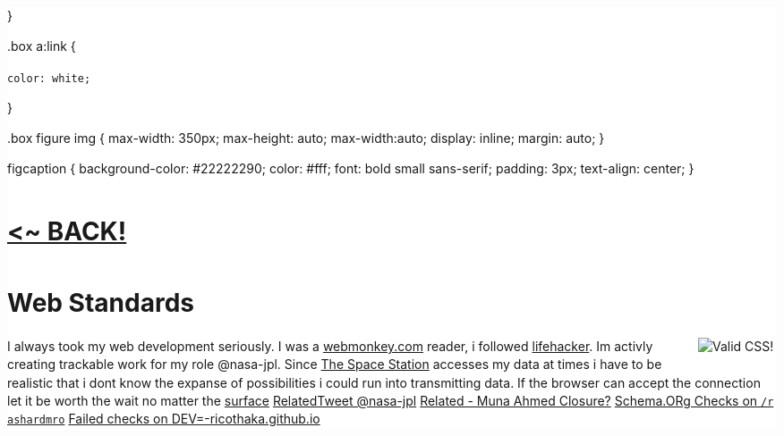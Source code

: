     

  }

  .box a:link {
    
    color: white;
    
  }

   .box figure img { 
              max-width: 350px;
  max-height: auto; 
            max-width:auto;
            display: inline; 
            margin: auto; 
        } 

figcaption {
  background-color: #22222290;
  color: #fff;
  font: bold small sans-serif;
  padding: 3px;
  text-align: center;
}


 
 </style>

# [<~ BACK!](./)


# Web Standards

<p>
    <a href="https://jigsaw.w3.org/css-validator/check/referer">
        <img style="border:0;width:88px;height:31px;float:right"
            src="https://jigsaw.w3.org/css-validator/images/vcss"
            alt="Valid CSS!" />
    </a>
</p>

I always took my web development seriously. I was a [webmonkey.com](https://web.archive.org/web/19990202221137/http://www.hotwired.com/webmonkey/) reader, i followed [lifehacker](https://web.archive.org/web/20050630084617/http://www.lifehacker.com/). Im activly creating trackable work for my role @nasa-jpl. Since [The Space Station](https://spotthestation.nasa.gov/) accesses my data at times i have to be realistic that i dont know the expanse of possibilities i could run into transmitting data. If the browser can accept the connection let it be worth the wait no matter the [surface](https://developer.mozilla.org/en-US/docs/Web/HTML/Viewport_meta_tag) [RelatedTweet @nasa-jpl](https://x.com/RicoThaka/status/1903512941821047155) [Related - Muna Ahmed Closure?](https://x.com/RicoThaka/status/1903510020509331525) [Schema.ORg Checks on `/rashardmro`](https://x.com/RicoThaka/status/1903507371269493031) [Failed checks on DEV=-ricothaka.github.io](https://x.com/RicoThaka/status/1903504871678177366)
